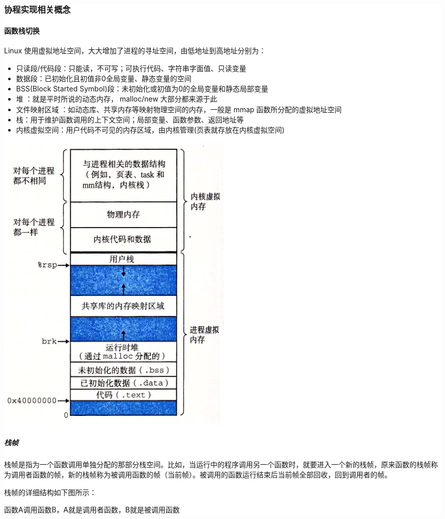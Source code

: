 ### 协程实现相关概念

#### 函数栈切换

Linux 使用虚拟地址空间，大大增加了进程的寻址空间，由低地址到高地址分别为：

- 只读段/代码段：只能读，不可写；可执行代码、字符串字面值、只读变量
- 数据段：已初始化且初值非0全局变量、静态变量的空间
- BSS(Block Started Symbol)段：未初始化或初值为0的全局变量和静态局部变量
- 堆 ：就是平时所说的动态内存， malloc/new 大部分都来源于此
- 文件映射区域 ：如动态库、共享内存等映射物理空间的内存，一般是 mmap 函数所分配的虚拟地址空间
- 栈：用于维护函数调用的上下文空间；局部变量、函数参数、返回地址等
- 内核虚拟空间：用户代码不可见的内存区域，由内核管理(页表就存放在内核虚拟空间)

![进程地址空间](/assets/blog_res/2022-06-25-%E5%8D%8F%E7%A8%8B%E5%92%8Clibco.assets/%E8%BF%9B%E7%A8%8B%E5%9C%B0%E5%9D%80%E7%A9%BA%E9%97%B4-16561662405141-16561662478363.png)

##### 栈帧

栈帧是指为一个函数调用单独分配的那部分栈空间。比如，当运行中的程序调用另一个函数时，就要进入一个新的栈帧，原来函数的栈帧称为调用者函数的帧，新的栈帧称为被调用函数的帧（当前帧）。被调用的函数运行结束后当前帧全部回收，回到调用者的帧。

栈帧的详细结构如下图所示：

函数A调用函数B，A就是调用者函数，B就是被调用函数
